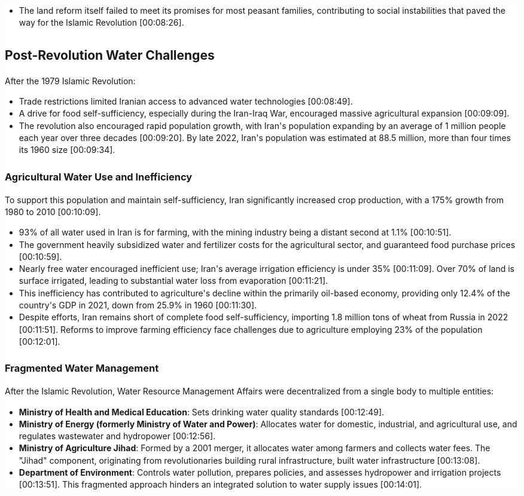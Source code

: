 *   The land reform itself failed to meet its promises for most peasant families, contributing to social instabilities that paved the way for the Islamic Revolution <a class="yt-timestamp" data-t="00:08:26">[00:08:26]</a>.

## Post-Revolution Water Challenges

After the 1979 Islamic Revolution:
*   Trade restrictions limited Iranian access to advanced water technologies <a class="yt-timestamp" data-t="00:08:49">[00:08:49]</a>.
*   A drive for food self-sufficiency, especially during the Iran-Iraq War, encouraged massive agricultural expansion <a class="yt-timestamp" data-t="00:09:09">[00:09:09]</a>.
*   The revolution also encouraged rapid population growth, with Iran's population expanding by an average of 1 million people each year over three decades <a class="yt-timestamp" data-t="00:09:20">[00:09:20]</a>. By late 2022, Iran's population was estimated at 88.5 million, more than four times its 1960 size <a class="yt-timestamp" data-t="00:09:34">[00:09:34]</a>.

### Agricultural Water Use and Inefficiency

To support this population and maintain self-sufficiency, Iran significantly increased crop production, with a 175% growth from 1980 to 2010 <a class="yt-timestamp" data-t="00:10:09">[00:10:09]</a>.
*   93% of all water used in Iran is for farming, with the mining industry being a distant second at 1.1% <a class="yt-timestamp" data-t="00:10:51">[00:10:51]</a>.
*   The government heavily subsidized water and fertilizer costs for the agricultural sector, and guaranteed food purchase prices <a class="yt-timestamp" data-t="00:10:59">[00:10:59]</a>.
*   Nearly free water encouraged inefficient use; Iran's average irrigation efficiency is under 35% <a class="yt-timestamp" data-t="00:11:09">[00:11:09]</a>. Over 70% of land is surface irrigated, leading to substantial water loss from evaporation <a class="yt-timestamp" data-t="00:11:21">[00:11:21]</a>.
*   This inefficiency has contributed to agriculture's decline within the primarily oil-based economy, providing only 12.4% of the country's GDP in 2021, down from 25.9% in 1960 <a class="yt-timestamp" data-t="00:11:30">[00:11:30]</a>.
*   Despite efforts, Iran remains short of complete food self-sufficiency, importing 1.8 million tons of wheat from Russia in 2022 <a class="yt-timestamp" data-t="00:11:51">[00:11:51]</a>. Reforms to improve farming efficiency face challenges due to agriculture employing 23% of the population <a class="yt-timestamp" data-t="00:12:01">[00:12:01]</a>.

### Fragmented Water Management

After the Islamic Revolution, Water Resource Management Affairs were decentralized from a single body to multiple entities:
*   **Ministry of Health and Medical Education**: Sets drinking water quality standards <a class="yt-timestamp" data-t="00:12:49">[00:12:49]</a>.
*   **Ministry of Energy (formerly Ministry of Water and Power)**: Allocates water for domestic, industrial, and agricultural use, and regulates wastewater and hydropower <a class="yt-timestamp" data-t="00:12:56">[00:12:56]</a>.
*   **Ministry of Agriculture Jihad**: Formed by a 2001 merger, it allocates water among farmers and collects water fees. The "Jihad" component, originating from revolutionaries building rural infrastructure, built water infrastructure <a class="yt-timestamp" data-t="00:13:08">[00:13:08]</a>.
*   **Department of Environment**: Controls water pollution, prepares policies, and assesses hydropower and irrigation projects <a class="yt-timestamp" data-t="00:13:51">[00:13:51]</a>.
This fragmented approach hinders an integrated solution to water supply issues <a class="yt-timestamp" data-t="00:14:01">[00:14:01]</a>.
